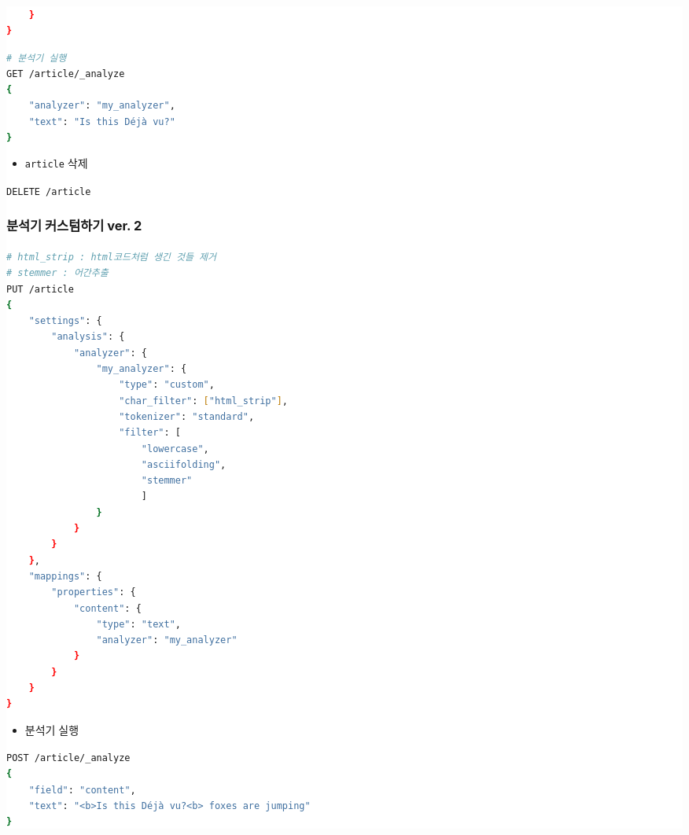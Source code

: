 ```bash
    }
}
```

```bash
# 분석기 실행
GET /article/_analyze
{
    "analyzer": "my_analyzer",
    "text": "Is this Déjà vu?"
}
```

- `article` 삭제
```bash
DELETE /article
```

### 분석기 커스텀하기 ver. 2
```bash
# html_strip : html코드처럼 생긴 것들 제거
# stemmer : 어간추출
PUT /article
{
    "settings": {
        "analysis": {
            "analyzer": {
                "my_analyzer": {
                    "type": "custom",
                    "char_filter": ["html_strip"],
                    "tokenizer": "standard",
                    "filter": [
                        "lowercase",
                        "asciifolding",
                        "stemmer"
                        ]
                }
            }
        }
    },
    "mappings": {
        "properties": {
            "content": {
                "type": "text",
                "analyzer": "my_analyzer"
            }
        }
    }
}
```

- 분석기 실행
```bash
POST /article/_analyze
{
    "field": "content",
    "text": "<b>Is this Déjà vu?<b> foxes are jumping"
}
```
